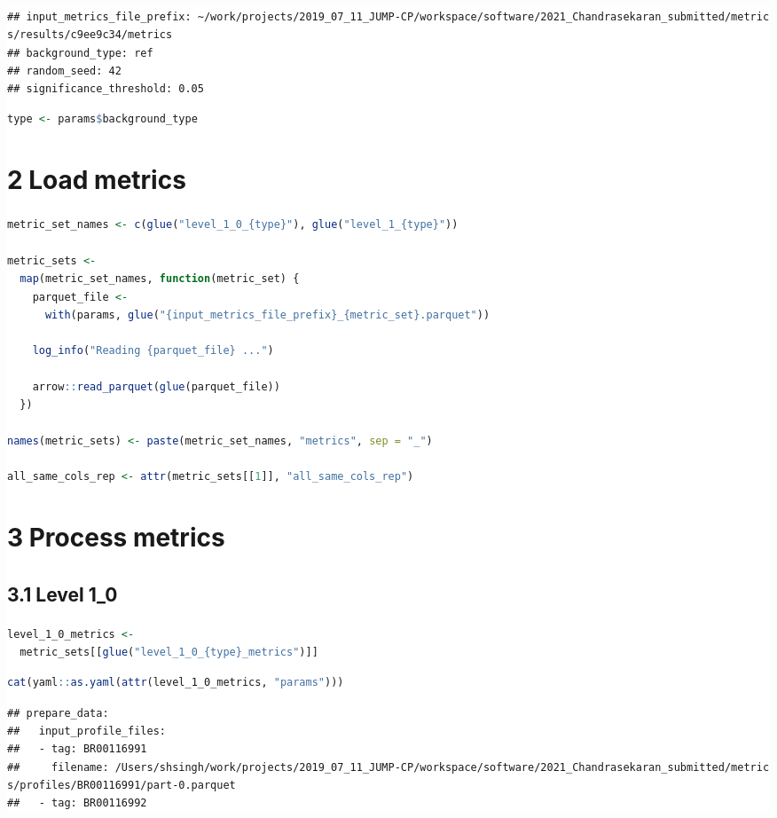     ## input_metrics_file_prefix: ~/work/projects/2019_07_11_JUMP-CP/workspace/software/2021_Chandrasekaran_submitted/metrics/results/c9ee9c34/metrics
    ## background_type: ref
    ## random_seed: 42
    ## significance_threshold: 0.05

``` r
type <- params$background_type
```

# 2 Load metrics

``` r
metric_set_names <- c(glue("level_1_0_{type}"), glue("level_1_{type}"))

metric_sets <-
  map(metric_set_names, function(metric_set) {
    parquet_file <-
      with(params, glue("{input_metrics_file_prefix}_{metric_set}.parquet"))

    log_info("Reading {parquet_file} ...")

    arrow::read_parquet(glue(parquet_file))
  })

names(metric_sets) <- paste(metric_set_names, "metrics", sep = "_")

all_same_cols_rep <- attr(metric_sets[[1]], "all_same_cols_rep")
```

# 3 Process metrics

## 3.1 Level 1_0

``` r
level_1_0_metrics <-
  metric_sets[[glue("level_1_0_{type}_metrics")]]
```

``` r
cat(yaml::as.yaml(attr(level_1_0_metrics, "params")))
```

    ## prepare_data:
    ##   input_profile_files:
    ##   - tag: BR00116991
    ##     filename: /Users/shsingh/work/projects/2019_07_11_JUMP-CP/workspace/software/2021_Chandrasekaran_submitted/metrics/profiles/BR00116991/part-0.parquet
    ##   - tag: BR00116992